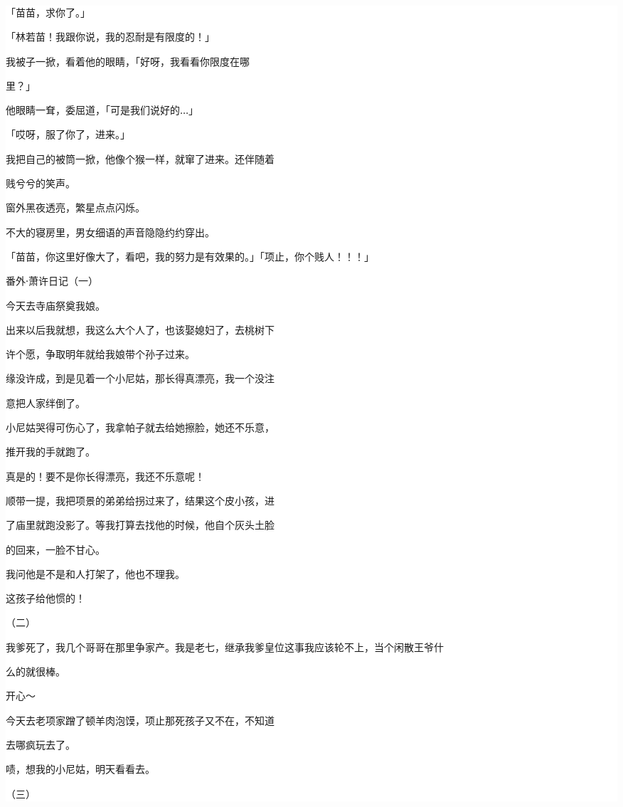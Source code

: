 「苗苗，求你了。」

「林若苗！我跟你说，我的忍耐是有限度的！」

我被子一掀，看着他的眼睛，「好呀，我看看你限度在哪

里？」

他眼睛一耷，委屈道，「可是我们说好的…」

「哎呀，服了你了，进来。」

我把自己的被筒一掀，他像个猴一样，就窜了进来。还伴随着

贱兮兮的笑声。

窗外黑夜透亮，繁星点点闪烁。

不大的寝房里，男女细语的声音隐隐约约穿出。

「苗苗，你这里好像大了，看吧，我的努力是有效果的。」「项止，你个贱人！！！」

番外·萧许日记（一）

今天去寺庙祭奠我娘。

出来以后我就想，我这么大个人了，也该娶媳妇了，去桃树下

许个愿，争取明年就给我娘带个孙子过来。

缘没许成，到是见着一个小尼姑，那长得真漂亮，我一个没注

意把人家绊倒了。

小尼姑哭得可伤心了，我拿帕子就去给她擦脸，她还不乐意，

推开我的手就跑了。

真是的！要不是你长得漂亮，我还不乐意呢！

顺带一提，我把项景的弟弟给拐过来了，结果这个皮小孩，进

了庙里就跑没影了。等我打算去找他的时候，他自个灰头土脸

的回来，一脸不甘心。

我问他是不是和人打架了，他也不理我。

这孩子给他惯的！

（二）

我爹死了，我几个哥哥在那里争家产。我是老七，继承我爹皇位这事我应该轮不上，当个闲散王爷什

么的就很棒。

开心～

今天去老项家蹭了顿羊肉泡馍，项止那死孩子又不在，不知道

去哪疯玩去了。

啧，想我的小尼姑，明天看看去。

（三）
